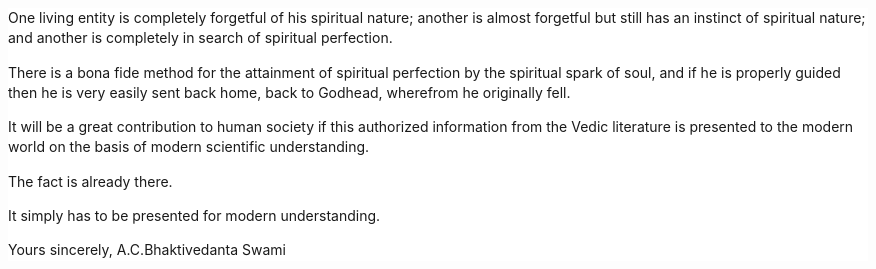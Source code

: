 One living entity is completely forgetful of his spiritual nature; another is almost forgetful but still has an instinct of spiritual nature; and another is completely in search of spiritual perfection.

There is a bona fide method for the attainment of spiritual perfection by the spiritual spark of soul, and if he is properly guided then he is very easily sent back home, back to Godhead, wherefrom he originally fell.

It will be a great contribution to human society if this authorized information from the Vedic literature is presented to the modern world on the basis of modern scientific understanding.

The fact is already there.

It simply has to be presented for modern understanding.

Yours sincerely, A.C.Bhaktivedanta Swami
